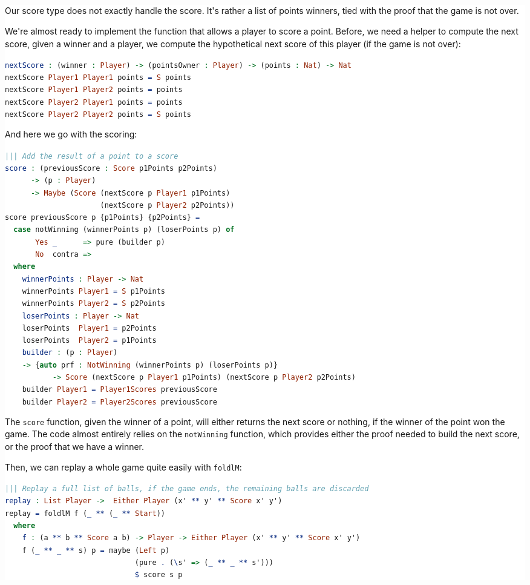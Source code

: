Our score type does not exactly handle the score. It's rather a list of points
winners, tied with the proof that the game is not over.

We're almost ready to implement the function that allows a player to score a
point.
Before, we need a helper to compute the next score, given a winner and a player,
we compute the hypothetical next score of this player (if the game is not
over):

```idris
nextScore : (winner : Player) -> (pointsOwner : Player) -> (points : Nat) -> Nat
nextScore Player1 Player1 points = S points
nextScore Player1 Player2 points = points
nextScore Player2 Player1 points = points
nextScore Player2 Player2 points = S points
```

And here we go with the scoring:

```idris
||| Add the result of a point to a score
score : (previousScore : Score p1Points p2Points)
      -> (p : Player)
      -> Maybe (Score (nextScore p Player1 p1Points)
                      (nextScore p Player2 p2Points))
score previousScore p {p1Points} {p2Points} =
  case notWinning (winnerPoints p) (loserPoints p) of
       Yes _      => pure (builder p)
       No  contra => 
  where
    winnerPoints : Player -> Nat
    winnerPoints Player1 = S p1Points
    winnerPoints Player2 = S p2Points
    loserPoints : Player -> Nat
    loserPoints  Player1 = p2Points
    loserPoints  Player2 = p1Points
    builder : (p : Player)
    -> {auto prf : NotWinning (winnerPoints p) (loserPoints p)}
           -> Score (nextScore p Player1 p1Points) (nextScore p Player2 p2Points)
    builder Player1 = Player1Scores previousScore
    builder Player2 = Player2Scores previousScore
```

The `score` function, given the winner of a point, will either returns the next
score or nothing, if the winner of the point won the game. The code almost
entirely relies on the `notWinning` function, which provides either the proof
needed to build the next score, or the proof that we have a winner.

Then, we can replay a whole game quite easily with `foldlM`:

```idris
||| Replay a full list of balls, if the game ends, the remaining balls are discarded
replay : List Player ->  Either Player (x' ** y' ** Score x' y')
replay = foldlM f (_ ** (_ ** Start))
  where
    f : (a ** b ** Score a b) -> Player -> Either Player (x' ** y' ** Score x' y')
    f (_ ** _ ** s) p = maybe (Left p)
                              (pure . (\s' => (_ ** _ ** s')))
                              $ score s p
```
